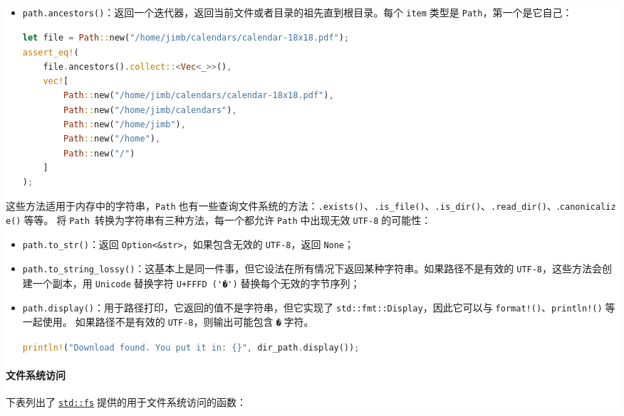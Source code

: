 - `path.ancestors()`：返回一个迭代器，返回当前文件或者目录的祖先直到根目录。每个 `item` 类型是 `Path`，第一个是它自己：

  ```rust
  let file = Path::new("/home/jimb/calendars/calendar-18x18.pdf");
  assert_eq!(
      file.ancestors().collect::<Vec<_>>(),
      vec![
          Path::new("/home/jimb/calendars/calendar-18x18.pdf"),
          Path::new("/home/jimb/calendars"),
          Path::new("/home/jimb"),
          Path::new("/home"),
          Path::new("/")
      ]
  );
  ```

这些方法适用于内存中的字符串，`Path` 也有一些查询文件系统的方法：`.exists()`、`.is_file()`、`.is_dir()`、`.read_dir()`、.`canonicalize()` 等等。 将 `Path `转换为字符串有三种方法，每一个都允许 `Path` 中出现无效 `UTF-8` 的可能性：

- `path.to_str()`：返回 `Option<&str>`，如果包含无效的 `UTF-8`，返回 `None`；

- `path.to_string_lossy()`：这基本上是同一件事，但它设法在所有情况下返回某种字符串。如果路径不是有效的 `UTF-8`，这些方法会创建一个副本，用 `Unicode` 替换字符 `U+FFFD ('�')` 替换每个无效的字节序列；

- `path.display()`：用于路径打印，它返回的值不是字符串，但它实现了 `std::fmt::Display`，因此它可以与 `format!()`、`println!()` 等一起使用。 如果路径不是有效的 `UTF-8`，则输出可能包含 `�` 字符。

  ```rust
  println!("Download found. You put it in: {}", dir_path.display());
  ```

#### 文件系统访问

下表列出了 [`std::fs`](https://doc.rust-lang.org/std/fs/index.html#functions) 提供的用于文件系统访问的函数：
